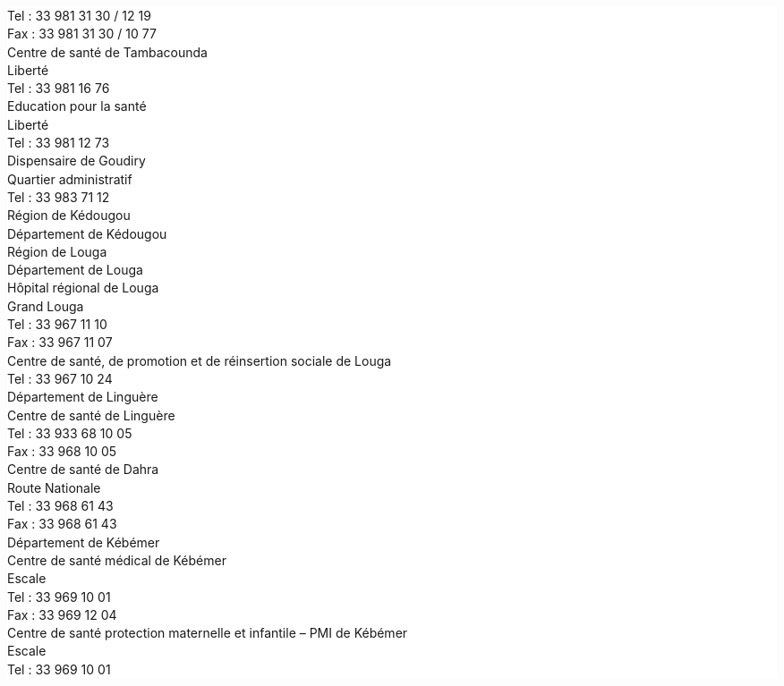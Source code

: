 Tel : 33 981 31 30 / 12 19  
Fax : 33 981 31 30 / 10 77  
Centre de santé de Tambacounda  
Liberté  
Tel : 33 981 16 76  
Education pour la santé  
Liberté  
Tel : 33 981 12 73  
Dispensaire de Goudiry  
Quartier administratif  
Tel : 33 983 71 12  
Région de Kédougou  
Département de Kédougou  
Région de Louga  
Département de Louga  
Hôpital régional de Louga  
Grand Louga  
Tel : 33 967 11 10  
Fax : 33 967 11 07  
Centre de santé, de promotion et de réinsertion sociale de Louga  
Tel : 33 967 10 24  
Département de Linguère  
Centre de santé de Linguère  
Tel : 33 933 68 10 05  
Fax : 33 968 10 05  
Centre de santé de Dahra  
Route Nationale  
Tel : 33 968 61 43  
Fax : 33 968 61 43  
Département de Kébémer  
Centre de santé médical de Kébémer  
Escale  
Tel : 33 969 10 01  
Fax : 33 969 12 04  
Centre de santé protection maternelle et infantile – PMI de Kébémer  
Escale  
Tel : 33 969 10 01